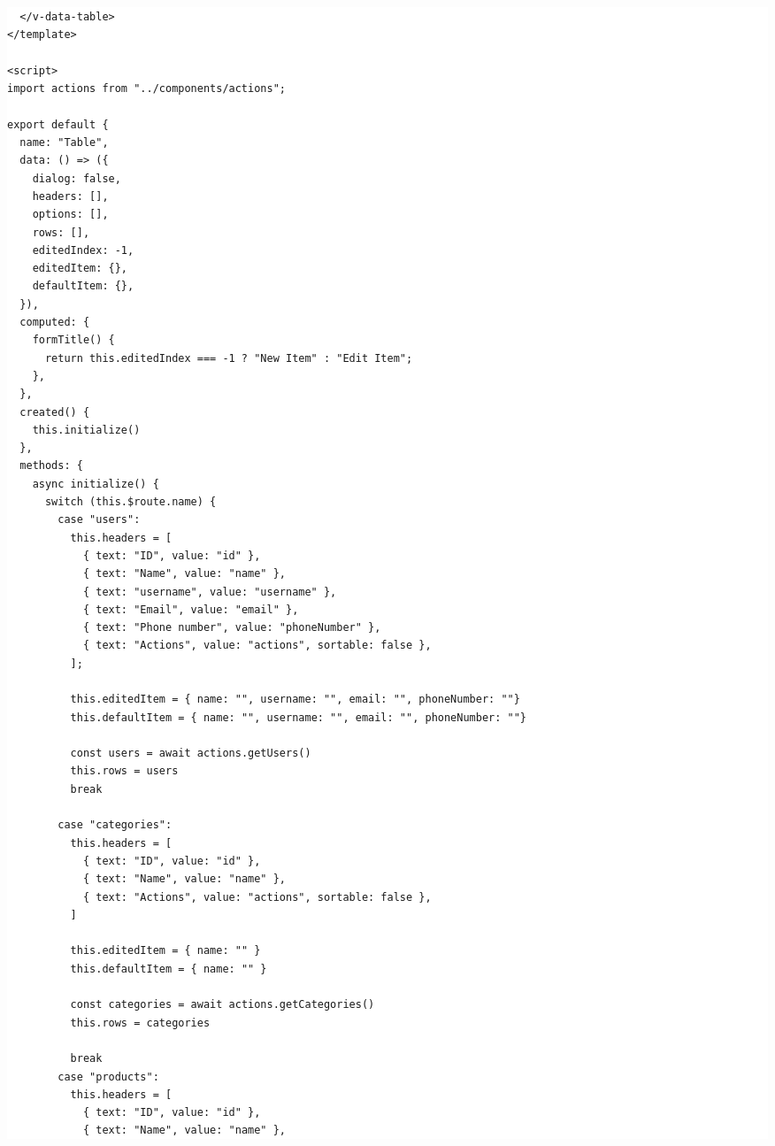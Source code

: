 ```
  </v-data-table>
</template>

<script>
import actions from "../components/actions";

export default {
  name: "Table",
  data: () => ({
    dialog: false,
    headers: [],
    options: [],
    rows: [],
    editedIndex: -1,
    editedItem: {},
    defaultItem: {},
  }),
  computed: {
    formTitle() {
      return this.editedIndex === -1 ? "New Item" : "Edit Item";
    },
  },
  created() {
    this.initialize()
  },
  methods: {
    async initialize() {
      switch (this.$route.name) {
        case "users":
          this.headers = [
            { text: "ID", value: "id" },
            { text: "Name", value: "name" },
            { text: "username", value: "username" },
            { text: "Email", value: "email" },
            { text: "Phone number", value: "phoneNumber" },
            { text: "Actions", value: "actions", sortable: false },
          ];

          this.editedItem = { name: "", username: "", email: "", phoneNumber: ""}
          this.defaultItem = { name: "", username: "", email: "", phoneNumber: ""}

          const users = await actions.getUsers()
          this.rows = users
          break

        case "categories":
          this.headers = [
            { text: "ID", value: "id" },
            { text: "Name", value: "name" },
            { text: "Actions", value: "actions", sortable: false },
          ]

          this.editedItem = { name: "" }
          this.defaultItem = { name: "" }

          const categories = await actions.getCategories()
          this.rows = categories

          break
        case "products":
          this.headers = [
            { text: "ID", value: "id" },
            { text: "Name", value: "name" },
```